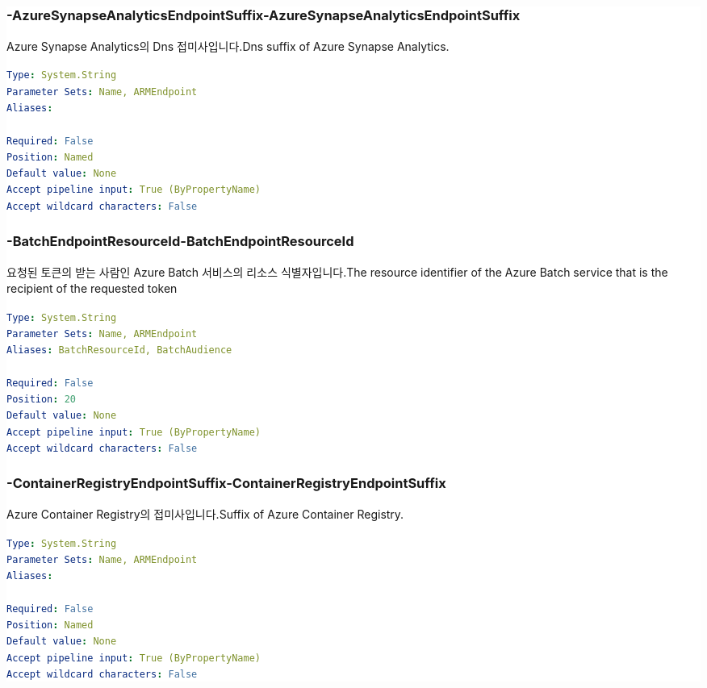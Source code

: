 ### <span data-ttu-id="676b8-151">-AzureSynapseAnalyticsEndpointSuffix</span><span class="sxs-lookup"><span data-stu-id="676b8-151">-AzureSynapseAnalyticsEndpointSuffix</span></span>
<span data-ttu-id="676b8-152">Azure Synapse Analytics의 Dns 접미사입니다.</span><span class="sxs-lookup"><span data-stu-id="676b8-152">Dns suffix of Azure Synapse Analytics.</span></span>

```yaml
Type: System.String
Parameter Sets: Name, ARMEndpoint
Aliases:

Required: False
Position: Named
Default value: None
Accept pipeline input: True (ByPropertyName)
Accept wildcard characters: False
```

### <span data-ttu-id="676b8-153">-BatchEndpointResourceId</span><span class="sxs-lookup"><span data-stu-id="676b8-153">-BatchEndpointResourceId</span></span>
<span data-ttu-id="676b8-154">요청된 토큰의 받는 사람인 Azure Batch 서비스의 리소스 식별자입니다.</span><span class="sxs-lookup"><span data-stu-id="676b8-154">The resource identifier of the Azure Batch service that is the recipient of the requested token</span></span>

```yaml
Type: System.String
Parameter Sets: Name, ARMEndpoint
Aliases: BatchResourceId, BatchAudience

Required: False
Position: 20
Default value: None
Accept pipeline input: True (ByPropertyName)
Accept wildcard characters: False
```

### <span data-ttu-id="676b8-155">-ContainerRegistryEndpointSuffix</span><span class="sxs-lookup"><span data-stu-id="676b8-155">-ContainerRegistryEndpointSuffix</span></span>
<span data-ttu-id="676b8-156">Azure Container Registry의 접미사입니다.</span><span class="sxs-lookup"><span data-stu-id="676b8-156">Suffix of Azure Container Registry.</span></span>

```yaml
Type: System.String
Parameter Sets: Name, ARMEndpoint
Aliases:

Required: False
Position: Named
Default value: None
Accept pipeline input: True (ByPropertyName)
Accept wildcard characters: False
```
